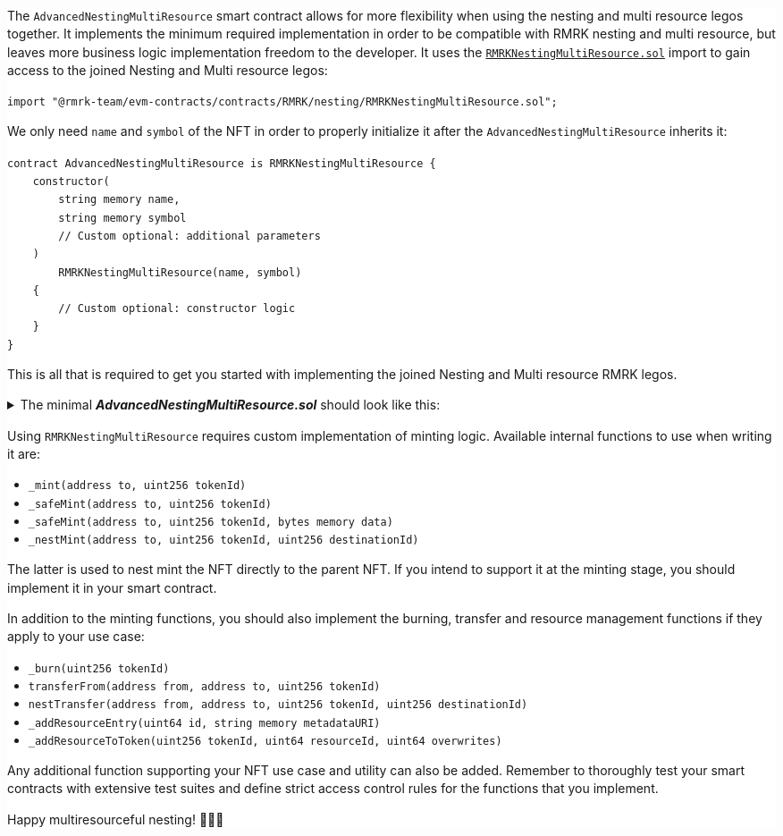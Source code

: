 The `AdvancedNestingMultiResource` smart contract allows for more flexibility when using the nesting and multi resource
legos together. It implements the minimum required implementation in order to be compatible with RMRK nesting and multi
resource, but leaves more business logic implementation freedom to the developer. It uses the
[`RMRKNestingMultiResource.sol`](https://github.com/rmrk-team/evm/blob/dev/contracts/RMRK/nesting/RMRKNestingMultiResource.sol)
import to gain access to the joined Nesting and Multi resource legos:

````solidity
import "@rmrk-team/evm-contracts/contracts/RMRK/nesting/RMRKNestingMultiResource.sol";
````

We only need `name` and `symbol` of the NFT in order to properly initialize it after the `AdvancedNestingMultiResource`
inherits it:

````solidity
contract AdvancedNestingMultiResource is RMRKNestingMultiResource {
    constructor(
        string memory name,
        string memory symbol
        // Custom optional: additional parameters
    )
        RMRKNestingMultiResource(name, symbol)
    {
        // Custom optional: constructor logic
    }
}
````

This is all that is required to get you started with implementing the joined Nesting and Multi resource RMRK legos.

<details><summary>The minimal <strong><i>AdvancedNestingMultiResource.sol</i></strong> should look like this:</summary></details>

Using `RMRKNestingMultiResource` requires custom implementation of minting logic. Available internal functions to use when writing it are:

- `_mint(address to, uint256 tokenId)`
- `_safeMint(address to, uint256 tokenId)`
- `_safeMint(address to, uint256 tokenId, bytes memory data)`
- `_nestMint(address to, uint256 tokenId, uint256 destinationId)`

The latter is used to nest mint the NFT directly to the parent NFT. If you intend to support it at the minting stage,
you should implement it in your smart contract.

In addition to the minting functions, you should also implement the burning, transfer and resource management functions if they apply to your use case:

- `_burn(uint256 tokenId)`
- `transferFrom(address from, address to, uint256 tokenId)`
- `nestTransfer(address from, address to, uint256 tokenId, uint256 destinationId)`
- `_addResourceEntry(uint64 id, string memory metadataURI)`
- `_addResourceToToken(uint256 tokenId, uint64 resourceId, uint64 overwrites)`

Any additional function supporting your NFT use case and utility can also be added. Remember to thoroughly test your
smart contracts with extensive test suites and define strict access control rules for the functions that you implement.

Happy multiresourceful nesting! 🐣🫧🐣